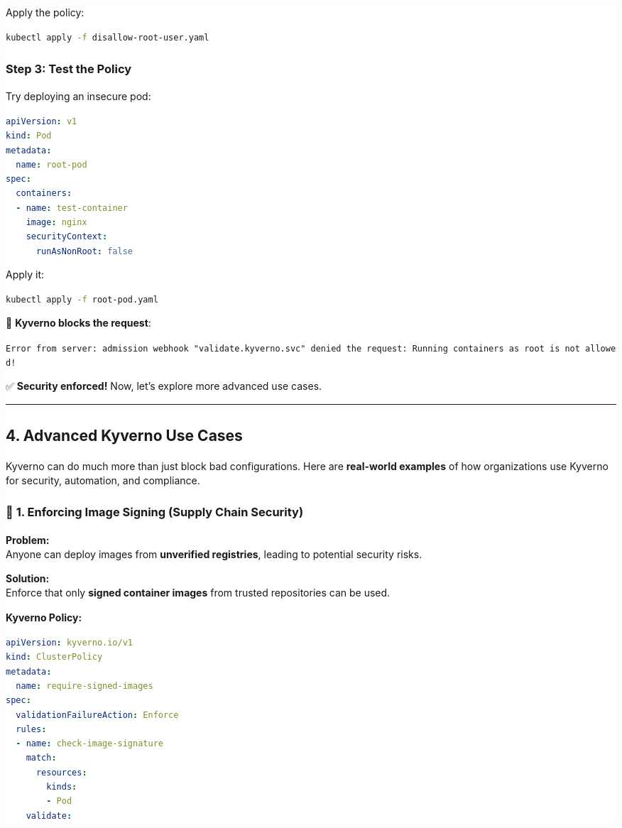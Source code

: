 Apply the policy:

```sh
kubectl apply -f disallow-root-user.yaml
```

### **Step 3: Test the Policy**

Try deploying an insecure pod:

```yaml
apiVersion: v1
kind: Pod
metadata:
  name: root-pod
spec:
  containers:
  - name: test-container
    image: nginx
    securityContext:
      runAsNonRoot: false
```

Apply it:

```sh
kubectl apply -f root-pod.yaml
```

🚨 **Kyverno blocks the request**:

```plaintext
Error from server: admission webhook "validate.kyverno.svc" denied the request: Running containers as root is not allowed!
```

✅ **Security enforced!** Now, let’s explore more advanced use cases.

---

## **4\. Advanced Kyverno Use Cases**

Kyverno can do much more than just block bad configurations. Here are **real-world examples** of how organizations use Kyverno for security, automation, and compliance.

### 🔹 **1\. Enforcing Image Signing (Supply Chain Security)**

**Problem:**  
Anyone can deploy images from **unverified registries**, leading to potential security risks.

**Solution:**  
Enforce that only **signed container images** from trusted repositories can be used.

**Kyverno Policy:**

```yaml
apiVersion: kyverno.io/v1
kind: ClusterPolicy
metadata:
  name: require-signed-images
spec:
  validationFailureAction: Enforce
  rules:
  - name: check-image-signature
    match:
      resources:
        kinds:
        - Pod
    validate:
```